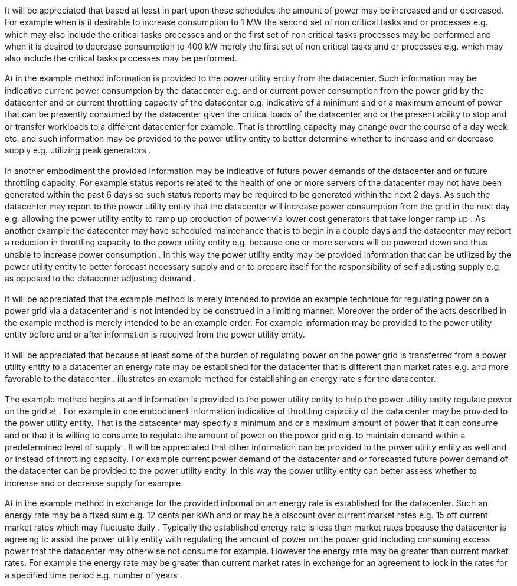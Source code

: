 It will be appreciated that based at least in part upon these schedules the amount of power may be increased and or decreased. For example when is it desirable to increase consumption to 1 MW the second set of non critical tasks and or processes e.g. which may also include the critical tasks processes and or the first set of non critical tasks processes may be performed and when it is desired to decrease consumption to 400 kW merely the first set of non critical tasks and or processes e.g. which may also include the critical tasks processes may be performed.

At in the example method information is provided to the power utility entity from the datacenter. Such information may be indicative current power consumption by the datacenter e.g. and or current power consumption from the power grid by the datacenter and or current throttling capacity of the datacenter e.g. indicative of a minimum and or a maximum amount of power that can be presently consumed by the datacenter given the critical loads of the datacenter and or the present ability to stop and or transfer workloads to a different datacenter for example. That is throttling capacity may change over the course of a day week etc. and such information may be provided to the power utility entity to better determine whether to increase and or decrease supply e.g. utilizing peak generators .

In another embodiment the provided information may be indicative of future power demands of the datacenter and or future throttling capacity. For example status reports related to the health of one or more servers of the datacenter may not have been generated within the past 6 days so such status reports may be required to be generated within the next 2 days. As such the datacenter may report to the power utility entity that the datacenter will increase power consumption from the grid in the next day e.g. allowing the power utility entity to ramp up production of power via lower cost generators that take longer ramp up . As another example the datacenter may have scheduled maintenance that is to begin in a couple days and the datacenter may report a reduction in throttling capacity to the power utility entity e.g. because one or more servers will be powered down and thus unable to increase power consumption . In this way the power utility entity may be provided information that can be utilized by the power utility entity to better forecast necessary supply and or to prepare itself for the responsibility of self adjusting supply e.g. as opposed to the datacenter adjusting demand .

It will be appreciated that the example method is merely intended to provide an example technique for regulating power on a power grid via a datacenter and is not intended by be construed in a limiting manner. Moreover the order of the acts described in the example method is merely intended to be an example order. For example information may be provided to the power utility entity before and or after information is received from the power utility entity.

It will be appreciated that because at least some of the burden of regulating power on the power grid is transferred from a power utility entity to a datacenter an energy rate may be established for the datacenter that is different than market rates e.g. and more favorable to the datacenter . illustrates an example method for establishing an energy rate s for the datacenter.

The example method begins at and information is provided to the power utility entity to help the power utility entity regulate power on the grid at . For example in one embodiment information indicative of throttling capacity of the data center may be provided to the power utility entity. That is the datacenter may specify a minimum and or a maximum amount of power that it can consume and or that it is willing to consume to regulate the amount of power on the power grid e.g. to maintain demand within a predetermined level of supply . It will be appreciated that other information can be provided to the power utility entity as well and or instead of throttling capacity. For example current power demand of the datacenter and or forecasted future power demand of the datacenter can be provided to the power utility entity. In this way the power utility entity can better assess whether to increase and or decrease supply for example.

At in the example method in exchange for the provided information an energy rate is established for the datacenter. Such an energy rate may be a fixed sum e.g. 12 cents per kWh and or may be a discount over current market rates e.g. 15 off current market rates which may fluctuate daily . Typically the established energy rate is less than market rates because the datacenter is agreeing to assist the power utility entity with regulating the amount of power on the power grid including consuming excess power that the datacenter may otherwise not consume for example. However the energy rate may be greater than current market rates. For example the energy rate may be greater than current market rates in exchange for an agreement to lock in the rates for a specified time period e.g. number of years .

